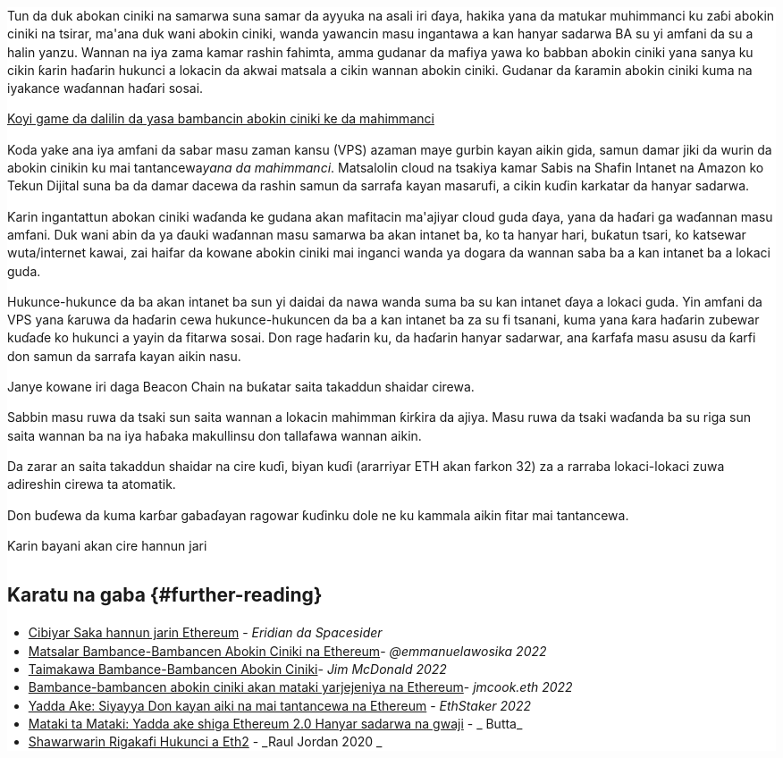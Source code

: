 Tun da duk abokan ciniki na samarwa suna samar da ayyuka na asali iri ɗaya, hakika yana da matukar muhimmanci ku zaɓi abokin ciniki na tsirar, ma'ana duk wani abokin ciniki, wanda yawancin masu ingantawa a kan hanyar sadarwa BA su yi amfani da su a halin yanzu. Wannan na iya zama kamar rashin fahimta, amma gudanar da mafiya yawa ko babban abokin ciniki yana sanya ku cikin ƙarin haɗarin hukunci a lokacin da akwai matsala a cikin wannan abokin ciniki. Gudanar da ƙaramin abokin ciniki kuma na iyakance waɗannan haɗari sosai.

<a href="https://mirror.xyz/jmcook.eth/S7ONEka_0RgtKTZ3-dakPmAHQNPvuj15nh0YGKPFriA">Koyi game da dalilin da yasa bambancin abokin ciniki ke da mahimmanci</a>
</ExpandableCard>

<ExpandableCard title="Zan iya amfani kawai da VPS (sabar masu zaman kansu ta zahiri)?">
Koda yake ana iya amfani da sabar masu zaman kansu (VPS) azaman maye gurbin kayan aikin gida, samun damar jiki da wurin da abokin cinikin ku mai tantancewa<em>yana da mahimmanci</em>. Matsalolin cloud na tsakiya kamar Sabis na Shafin Intanet na Amazon ko Tekun Dijital suna ba da damar dacewa da rashin samun da sarrafa kayan masarufi, a cikin kuɗin karkatar da hanyar sadarwa.

Ƙarin ingantattun abokan ciniki waɗanda ke gudana akan mafitacin ma'ajiyar cloud guda ɗaya, yana da haɗari ga waɗannan masu amfani. Duk wani abin da ya ɗauki waɗannan masu samarwa ba akan intanet ba, ko ta hanyar hari, buƙatun tsari, ko katsewar wuta/internet kawai, zai haifar da kowane abokin ciniki mai inganci wanda ya dogara da wannan saba ba a kan intanet ba a lokaci guda.

Hukunce-hukunce da ba akan intanet ba sun yi daidai da nawa wanda suma ba su kan intanet ɗaya a lokaci guda. Yin amfani da VPS yana ƙaruwa da haɗarin cewa hukunce-hukuncen da ba a kan intanet ba za su fi tsanani, kuma yana ƙara haɗarin zubewar kuɗaɗe ko hukunci a yayin da fitarwa sosai. Don rage haɗarin ku, da haɗarin hanyar sadarwar, ana ƙarfafa masu asusu da ƙarfi don samun da sarrafa kayan aikin nasu.
</ExpandableCard>

<ExpandableCard title="Ta yaya zan buɗe kyauta na ko dawo da ETH ɗina?">

Janye kowane iri daga Beacon Chain na buƙatar saita takaddun shaidar cirewa.

Sabbin masu ruwa da tsaki sun saita wannan a lokacin mahimman ƙirƙira da ajiya. Masu ruwa da tsaki waɗanda ba su riga sun saita wannan ba na iya haɓaka makullinsu don tallafawa wannan aikin.

Da zarar an saita takaddun shaidar na cire kuɗi, biyan kuɗi (ararriyar ETH akan farkon 32) za a rarraba lokaci-lokaci zuwa adireshin cirewa ta atomatik.

Don buɗewa da kuma karɓar gabaɗayan ragowar ƙuɗinku dole ne ku kammala aikin fitar mai tantancewa.

<ButtonLink href="/staking/withdrawals/">Ƙarin bayani akan cire hannun jari</ButtonLink>
</ExpandableCard>

## Karatu na gaba {#further-reading}

- [Cibiyar Saka hannun jarin Ethereum](https://www.staking.directory/) - _Eridian da Spacesider_
- [Matsalar Bambance-Bambancen Abokin Ciniki na Ethereum](https://hackernoon.com/ethereums-client-diversity-problem)- _@emmanuelawosika 2022_
- [Taimakawa Bambance-Bambancen Abokin Ciniki](https://www.attestant.io/posts/helping-client-diversity/)- _Jim McDonald 2022_
- [Bambance-bambancen abokin ciniki akan mataki yarjejeniya na Ethereum](https://mirror.xyz/jmcook.eth/S7ONEka_0RgtKTZ3-dakPmAHQNPvuj15nh0YGKPFriA)- _jmcook.eth 2022_
- [Yadda Ake: Siyayya Don kayan aiki na mai tantancewa na Ethereum](https://www.youtube.com/watch?v=C2wwu1IlhDc) - _EthStaker 2022_
- [Mataki ta Mataki: Yadda ake shiga Ethereum 2.0 Hanyar sadarwa na gwaji](https://kb.beaconcha.in/guides/tutorial-eth2-multiclient) - _ Butta_
- [Shawarwarin Rigakafi Hukunci a Eth2](https://medium.com/prysmatic-labs/eth2-slashing-prevention-tips-f6faa5025f50) - _Raul Jordan 2020 _

<QuizWidget quizKey="staking-solo" />
